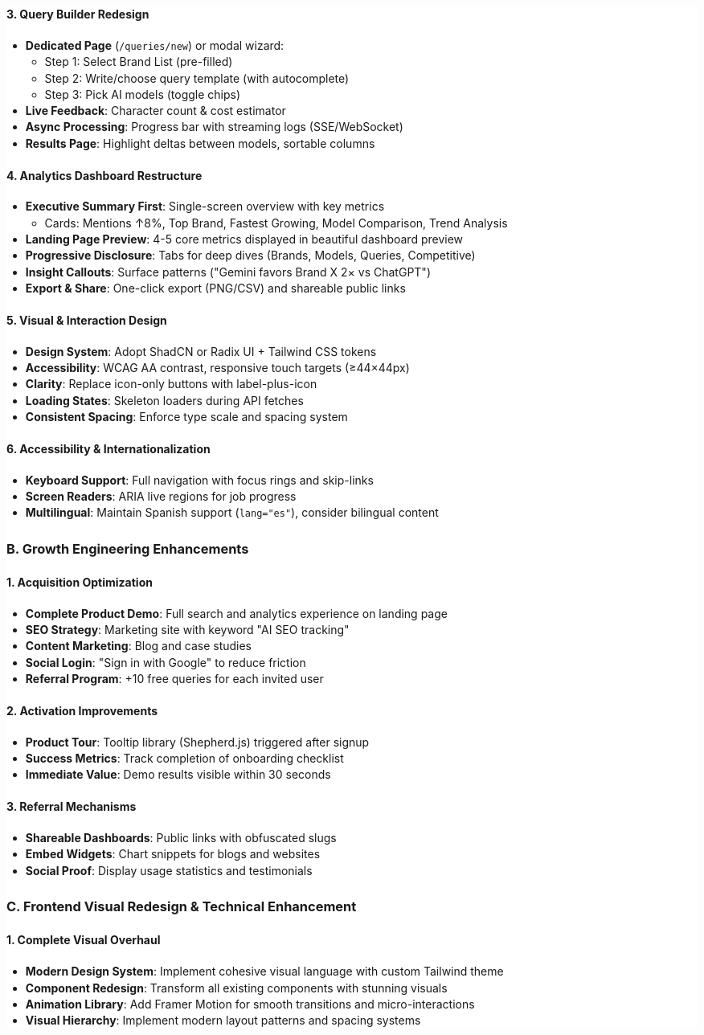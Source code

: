#### 3. Query Builder Redesign
- **Dedicated Page** (`/queries/new`) or modal wizard:
  - Step 1: Select Brand List (pre-filled)
  - Step 2: Write/choose query template (with autocomplete)
  - Step 3: Pick AI models (toggle chips)
- **Live Feedback**: Character count & cost estimator
- **Async Processing**: Progress bar with streaming logs (SSE/WebSocket)
- **Results Page**: Highlight deltas between models, sortable columns

#### 4. Analytics Dashboard Restructure
- **Executive Summary First**: Single-screen overview with key metrics
  - Cards: Mentions ↑8%, Top Brand, Fastest Growing, Model Comparison, Trend Analysis
- **Landing Page Preview**: 4-5 core metrics displayed in beautiful dashboard preview
- **Progressive Disclosure**: Tabs for deep dives (Brands, Models, Queries, Competitive)
- **Insight Callouts**: Surface patterns ("Gemini favors Brand X 2× vs ChatGPT")
- **Export & Share**: One-click export (PNG/CSV) and shareable public links

#### 5. Visual & Interaction Design
- **Design System**: Adopt ShadCN or Radix UI + Tailwind CSS tokens
- **Accessibility**: WCAG AA contrast, responsive touch targets (≥44×44px)
- **Clarity**: Replace icon-only buttons with label-plus-icon
- **Loading States**: Skeleton loaders during API fetches
- **Consistent Spacing**: Enforce type scale and spacing system

#### 6. Accessibility & Internationalization
- **Keyboard Support**: Full navigation with focus rings and skip-links
- **Screen Readers**: ARIA live regions for job progress
- **Multilingual**: Maintain Spanish support (`lang="es"`), consider bilingual content

### B. Growth Engineering Enhancements

#### 1. Acquisition Optimization
- **Complete Product Demo**: Full search and analytics experience on landing page
- **SEO Strategy**: Marketing site with keyword "AI SEO tracking"
- **Content Marketing**: Blog and case studies
- **Social Login**: "Sign in with Google" to reduce friction
- **Referral Program**: +10 free queries for each invited user

#### 2. Activation Improvements
- **Product Tour**: Tooltip library (Shepherd.js) triggered after signup
- **Success Metrics**: Track completion of onboarding checklist
- **Immediate Value**: Demo results visible within 30 seconds

#### 3. Referral Mechanisms
- **Shareable Dashboards**: Public links with obfuscated slugs
- **Embed Widgets**: Chart snippets for blogs and websites
- **Social Proof**: Display usage statistics and testimonials

### C. Frontend Visual Redesign & Technical Enhancement

#### 1. Complete Visual Overhaul
- **Modern Design System**: Implement cohesive visual language with custom Tailwind theme
- **Component Redesign**: Transform all existing components with stunning visuals
- **Animation Library**: Add Framer Motion for smooth transitions and micro-interactions
- **Visual Hierarchy**: Implement modern layout patterns and spacing systems
